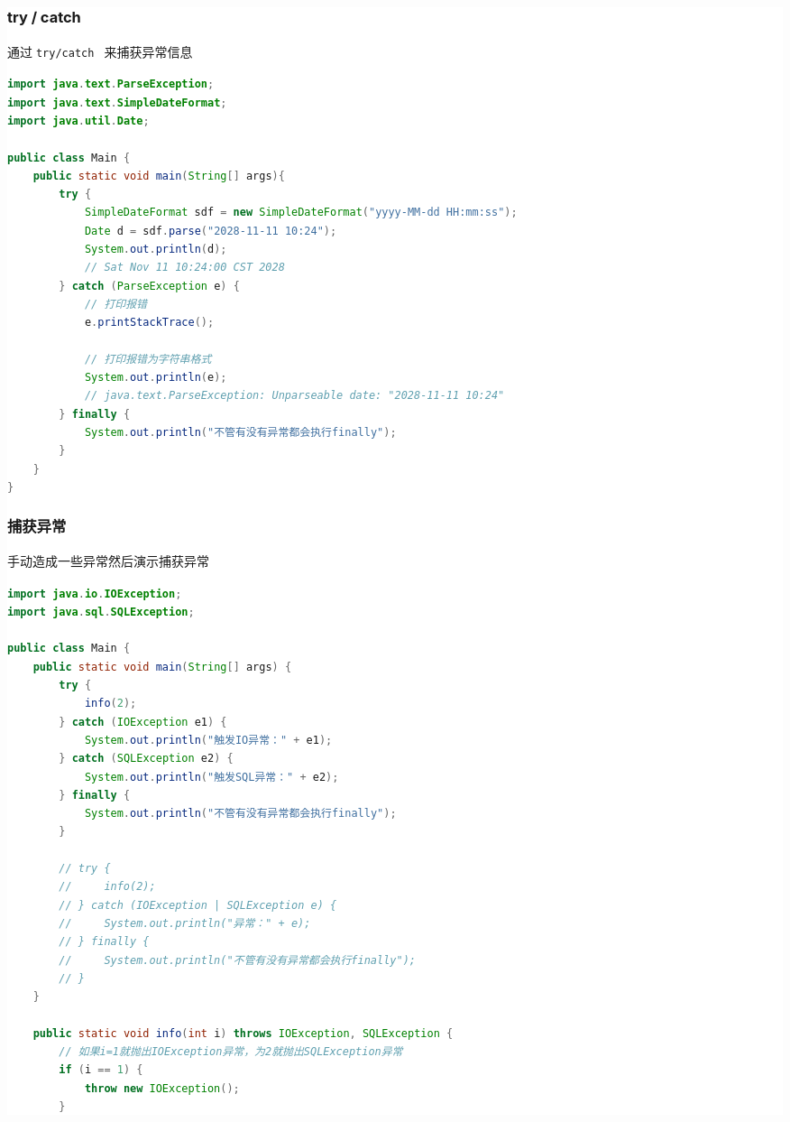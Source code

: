 ### try / catch

通过 `try/catch ` 来捕获异常信息

```java
import java.text.ParseException;
import java.text.SimpleDateFormat;
import java.util.Date;

public class Main {
    public static void main(String[] args){
        try {
            SimpleDateFormat sdf = new SimpleDateFormat("yyyy-MM-dd HH:mm:ss");
            Date d = sdf.parse("2028-11-11 10:24");
            System.out.println(d);
            // Sat Nov 11 10:24:00 CST 2028
        } catch (ParseException e) {
            // 打印报错
            e.printStackTrace();

            // 打印报错为字符串格式
            System.out.println(e);
            // java.text.ParseException: Unparseable date: "2028-11-11 10:24"
        } finally {
            System.out.println("不管有没有异常都会执行finally");
        }
    }
}
```



### 捕获异常

手动造成一些异常然后演示捕获异常

```java
import java.io.IOException;
import java.sql.SQLException;

public class Main {
    public static void main(String[] args) {
        try {
            info(2);
        } catch (IOException e1) {
            System.out.println("触发IO异常：" + e1);
        } catch (SQLException e2) {
            System.out.println("触发SQL异常：" + e2);
        } finally {
            System.out.println("不管有没有异常都会执行finally");
        }

        // try {
        //     info(2);
        // } catch (IOException | SQLException e) {
        //     System.out.println("异常：" + e);
        // } finally {
        //     System.out.println("不管有没有异常都会执行finally");
        // }
    }

    public static void info(int i) throws IOException, SQLException {
        // 如果i=1就抛出IOException异常，为2就抛出SQLException异常
        if (i == 1) {
            throw new IOException();
        }
```